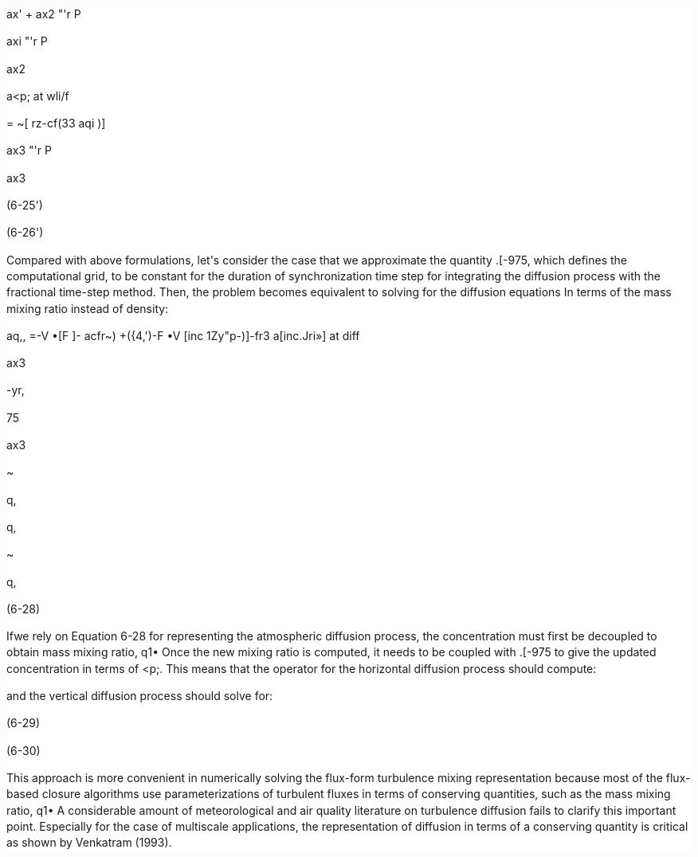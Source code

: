 ax'  + ax2  "'r P 

axi  "'r P 

ax2 

a<p; 
at  wli/f 

= ~[ rz-cf(33 aqi )] 

ax3  "'r P 

ax3 

(6-25') 

(6-26') 

Compared with above formulations, let's consider the case that we approximate the quantity 
.[-975, which defines the computational grid, to be constant for the duration of synchronization 
time step for integrating the diffusion process with the fractional time-step method.  Then, the 
problem becomes equivalent to solving for the diffusion equations In terms of the mass mixing 
ratio instead of density: 

aq,,  =-V  •[F  ]- acfr~) +({4,')-F  •V [inc  1Zy"p-)]-fr3 a[inc.Jri»] 
at  diff 

ax3 

-yr, 

75 

ax3 

~ 

q, 

q, 

~ 

q, 

(6-28) 

Ifwe rely on Equation 6-28 for representing the atmospheric diffusion process, the concentration 
must first be decoupled to obtain mass mixing ratio, q1•  Once the new mixing ratio is computed, it 
needs to be coupled with .[-975 to give the updated concentration in terms of <p;.  This means 
that the operator for the horizontal diffusion process should compute: 

and the vertical diffusion process should solve for: 

(6-29) 

(6-30) 

This approach is more convenient in numerically solving the flux-form turbulence mixing 
representation because most of the flux-based closure algorithms use parameterizations of 
turbulent fluxes in terms of conserving quantities, such as the mass mixing ratio, q1•  A 
considerable amount of meteorological and air quality literature on turbulence diffusion fails to 
clarify this important point.  Especially for the case of multiscale applications, the representation 
of diffusion in terms of a conserving quantity is critical as shown by Venkatram (1993). 
